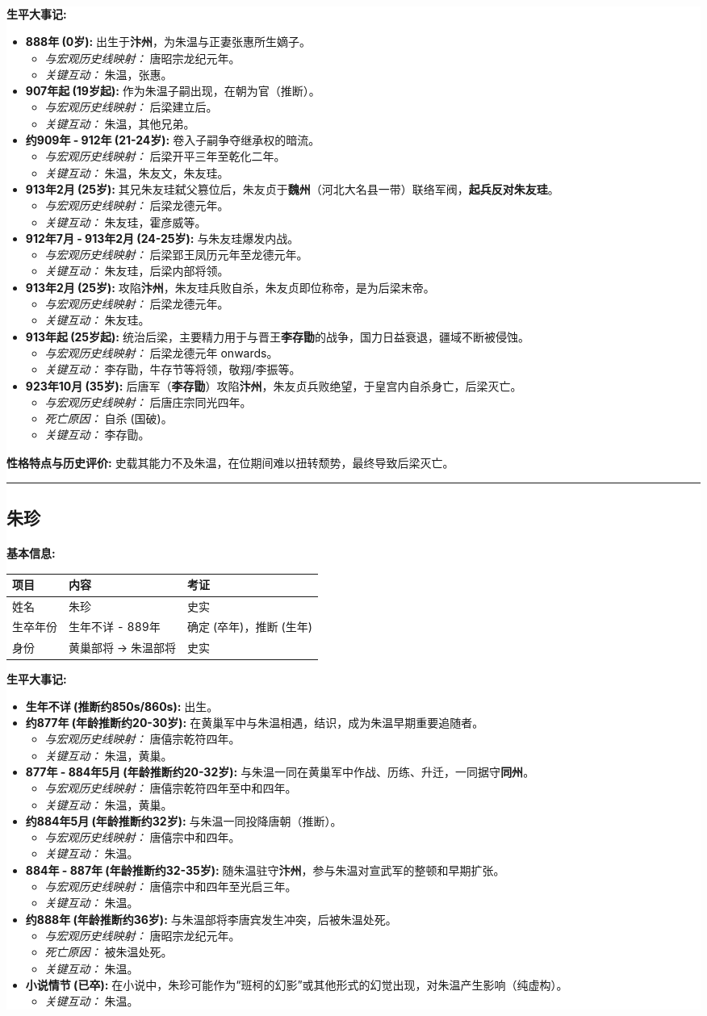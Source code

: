 **生平大事记:**

*   **888年 (0岁):** 出生于**汴州**，为朱温与正妻张惠所生嫡子。
    *   *与宏观历史线映射：* 唐昭宗龙纪元年。
    *   *关键互动：* 朱温，张惠。
*   **907年起 (19岁起):** 作为朱温子嗣出现，在朝为官（推断）。
    *   *与宏观历史线映射：* 后梁建立后。
    *   *关键互动：* 朱温，其他兄弟。
*   **约909年 - 912年 (21-24岁):** 卷入子嗣争夺继承权的暗流。
    *   *与宏观历史线映射：* 后梁开平三年至乾化二年。
    *   *关键互动：* 朱温，朱友文，朱友珪。
*   **913年2月 (25岁):** 其兄朱友珪弑父篡位后，朱友贞于**魏州**（河北大名县一带）联络军阀，**起兵反对朱友珪**。
    *   *与宏观历史线映射：* 后梁龙德元年。
    *   *关键互动：* 朱友珪，霍彦威等。
*   **912年7月 - 913年2月 (24-25岁):** 与朱友珪爆发内战。
    *   *与宏观历史线映射：* 后梁郢王凤历元年至龙德元年。
    *   *关键互动：* 朱友珪，后梁内部将领。
*   **913年2月 (25岁):** 攻陷**汴州**，朱友珪兵败自杀，朱友贞即位称帝，是为后梁末帝。
    *   *与宏观历史线映射：* 后梁龙德元年。
    *   *关键互动：* 朱友珪。
*   **913年起 (25岁起):** 统治后梁，主要精力用于与晋王**李存勖**的战争，国力日益衰退，疆域不断被侵蚀。
    *   *与宏观历史线映射：* 后梁龙德元年 onwards。
    *   *关键互动：* 李存勖，牛存节等将领，敬翔/李振等。
*   **923年10月 (35岁):** 后唐军（**李存勖**）攻陷**汴州**，朱友贞兵败绝望，于皇宫内自杀身亡，后梁灭亡。
    *   *与宏观历史线映射：* 后唐庄宗同光四年。
    *   *死亡原因：* 自杀 (国破)。
    *   *关键互动：* 李存勖。

**性格特点与历史评价:** 史载其能力不及朱温，在位期间难以扭转颓势，最终导致后梁灭亡。

---

## 朱珍

**基本信息:**

| 项目     | 内容               | 考证                 |
| :------- | :----------------- | :------------------- |
| 姓名     | 朱珍               | 史实                 |
| 生卒年份 | 生年不详 - 889年   | 确定 (卒年)，推断 (生年) |
| 身份     | 黄巢部将 -> 朱温部将 | 史实                 |

**生平大事记:**

*   **生年不详 (推断约850s/860s):** 出生。
*   **约877年 (年龄推断约20-30岁):** 在黄巢军中与朱温相遇，结识，成为朱温早期重要追随者。
    *   *与宏观历史线映射：* 唐僖宗乾符四年。
    *   *关键互动：* 朱温，黄巢。
*   **877年 - 884年5月 (年龄推断约20-32岁):** 与朱温一同在黄巢军中作战、历练、升迁，一同据守**同州**。
    *   *与宏观历史线映射：* 唐僖宗乾符四年至中和四年。
    *   *关键互动：* 朱温，黄巢。
*   **约884年5月 (年龄推断约32岁):** 与朱温一同投降唐朝（推断）。
    *   *与宏观历史线映射：* 唐僖宗中和四年。
    *   *关键互动：* 朱温。
*   **884年 - 887年 (年龄推断约32-35岁):** 随朱温驻守**汴州**，参与朱温对宣武军的整顿和早期扩张。
    *   *与宏观历史线映射：* 唐僖宗中和四年至光启三年。
    *   *关键互动：* 朱温。
*   **约888年 (年龄推断约36岁):** 与朱温部将李唐宾发生冲突，后被朱温处死。
    *   *与宏观历史线映射：* 唐昭宗龙纪元年。
    *   *死亡原因：* 被朱温处死。
    *   *关键互动：* 朱温。
*   **小说情节 (已卒):** 在小说中，朱珍可能作为“班柯的幻影”或其他形式的幻觉出现，对朱温产生影响（纯虚构）。
    *   *关键互动：* 朱温。
